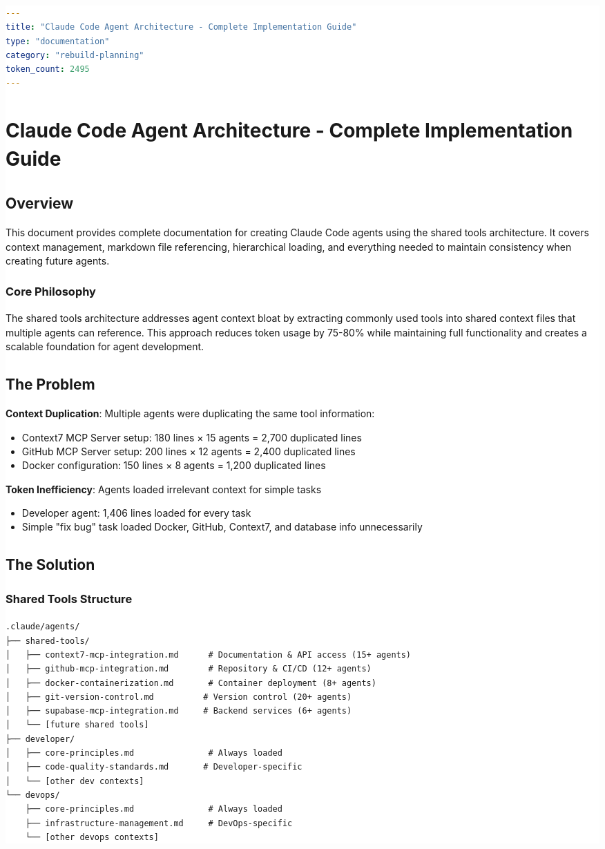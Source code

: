 ```yaml
---
title: "Claude Code Agent Architecture - Complete Implementation Guide"
type: "documentation"
category: "rebuild-planning"
token_count: 2495
---
```


# Claude Code Agent Architecture - Complete Implementation Guide

## Overview

This document provides complete documentation for creating Claude Code agents using the shared tools architecture. It covers context management, markdown file referencing, hierarchical loading, and everything needed to maintain consistency when creating future agents.

### Core Philosophy
The shared tools architecture addresses agent context bloat by extracting commonly used tools into shared context files that multiple agents can reference. This approach reduces token usage by 75-80% while maintaining full functionality and creates a scalable foundation for agent development.

## The Problem

**Context Duplication**: Multiple agents were duplicating the same tool information:
- Context7 MCP Server setup: 180 lines × 15 agents = 2,700 duplicated lines
- GitHub MCP Server setup: 200 lines × 12 agents = 2,400 duplicated lines  
- Docker configuration: 150 lines × 8 agents = 1,200 duplicated lines

**Token Inefficiency**: Agents loaded irrelevant context for simple tasks
- Developer agent: 1,406 lines loaded for every task
- Simple "fix bug" task loaded Docker, GitHub, Context7, and database info unnecessarily

## The Solution

### Shared Tools Structure
```
.claude/agents/
├── shared-tools/
│   ├── context7-mcp-integration.md      # Documentation & API access (15+ agents)
│   ├── github-mcp-integration.md        # Repository & CI/CD (12+ agents)
│   ├── docker-containerization.md       # Container deployment (8+ agents)  
│   ├── git-version-control.md          # Version control (20+ agents)
│   ├── supabase-mcp-integration.md     # Backend services (6+ agents)
│   └── [future shared tools]
├── developer/
│   ├── core-principles.md               # Always loaded
│   ├── code-quality-standards.md       # Developer-specific
│   └── [other dev contexts]
└── devops/
    ├── core-principles.md               # Always loaded  
    ├── infrastructure-management.md     # DevOps-specific
    └── [other devops contexts]
```
